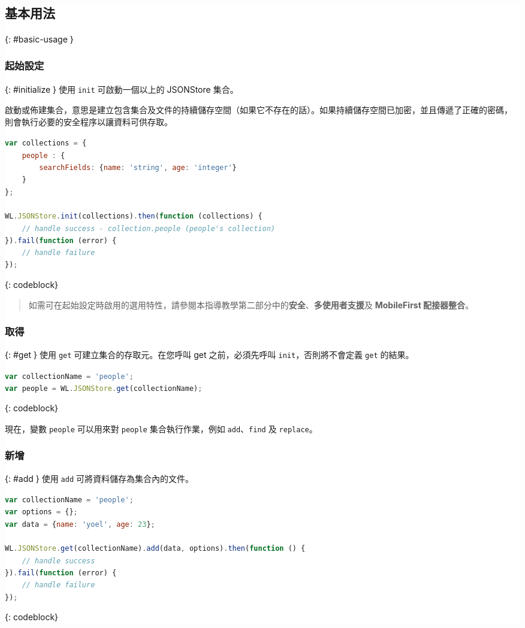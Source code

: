 ## 基本用法
{: #basic-usage }
### 起始設定
{: #initialize }
使用 `init` 可啟動一個以上的 JSONStore 集合。  

啟動或佈建集合，意思是建立包含集合及文件的持續儲存空間（如果它不存在的話）。如果持續儲存空間已加密，並且傳遞了正確的密碼，則會執行必要的安全程序以讓資料可供存取。

```javascript
var collections = {
    people : {
        searchFields: {name: 'string', age: 'integer'}
    }
};

WL.JSONStore.init(collections).then(function (collections) {
    // handle success - collection.people (people's collection)
}).fail(function (error) {
    // handle failure
});
```
{: codeblock}

> 如需可在起始設定時啟用的選用特性，請參閱本指導教學第二部分中的**安全**、**多使用者支援**及 **MobileFirst 配接器整合**。

### 取得
{: #get }
使用 `get` 可建立集合的存取元。在您呼叫 get 之前，必須先呼叫 `init`，否則將不會定義 `get` 的結果。

```javascript
var collectionName = 'people';
var people = WL.JSONStore.get(collectionName);
```
{: codeblock}

現在，變數 `people` 可以用來對 `people` 集合執行作業，例如 `add`、`find` 及 `replace`。

### 新增
{: #add }
使用 `add` 可將資料儲存為集合內的文件。

```javascript
var collectionName = 'people';
var options = {};
var data = {name: 'yoel', age: 23};

WL.JSONStore.get(collectionName).add(data, options).then(function () {
    // handle success
}).fail(function (error) {
    // handle failure
});
```
{: codeblock}
